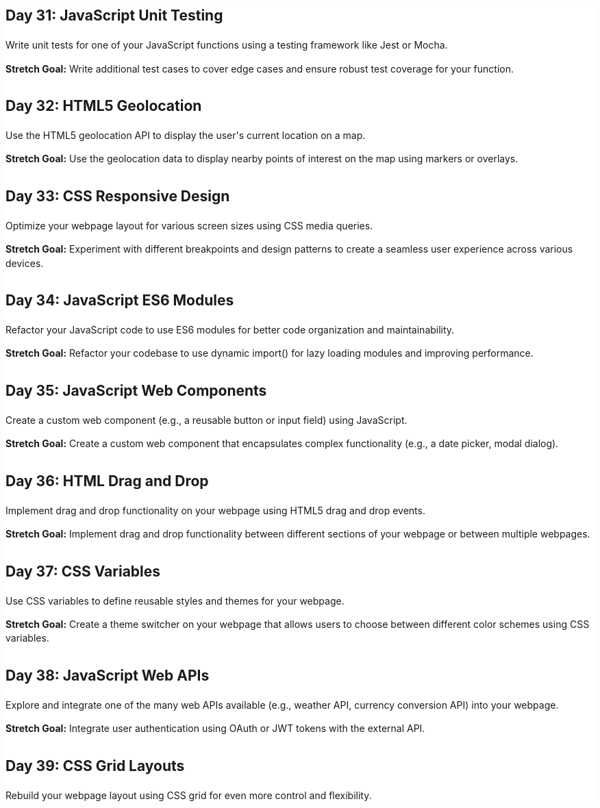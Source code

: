 ## Day 31: JavaScript Unit Testing
Write unit tests for one of your JavaScript functions using a testing framework like Jest or Mocha.

**Stretch Goal:** Write additional test cases to cover edge cases and ensure robust test coverage for your function.

## Day 32: HTML5 Geolocation
Use the HTML5 geolocation API to display the user's current location on a map.

**Stretch Goal:** Use the geolocation data to display nearby points of interest on the map using markers or overlays.

## Day 33: CSS Responsive Design
Optimize your webpage layout for various screen sizes using CSS media queries.

**Stretch Goal:** Experiment with different breakpoints and design patterns to create a seamless user experience across various devices.

## Day 34: JavaScript ES6 Modules
Refactor your JavaScript code to use ES6 modules for better code organization and maintainability.

**Stretch Goal:** Refactor your codebase to use dynamic import() for lazy loading modules and improving performance.

## Day 35: JavaScript Web Components
Create a custom web component (e.g., a reusable button or input field) using JavaScript.

**Stretch Goal:** Create a custom web component that encapsulates complex functionality (e.g., a date picker, modal dialog).

## Day 36: HTML Drag and Drop
Implement drag and drop functionality on your webpage using HTML5 drag and drop events.

**Stretch Goal:** Implement drag and drop functionality between different sections of your webpage or between multiple webpages.

## Day 37: CSS Variables
Use CSS variables to define reusable styles and themes for your webpage.

**Stretch Goal:** Create a theme switcher on your webpage that allows users to choose between different color schemes using CSS variables.

## Day 38: JavaScript Web APIs
Explore and integrate one of the many web APIs available (e.g., weather API, currency conversion API) into your webpage.

**Stretch Goal:** Integrate user authentication using OAuth or JWT tokens with the external API.

## Day 39: CSS Grid Layouts
Rebuild your webpage layout using CSS grid for even more control and flexibility.
